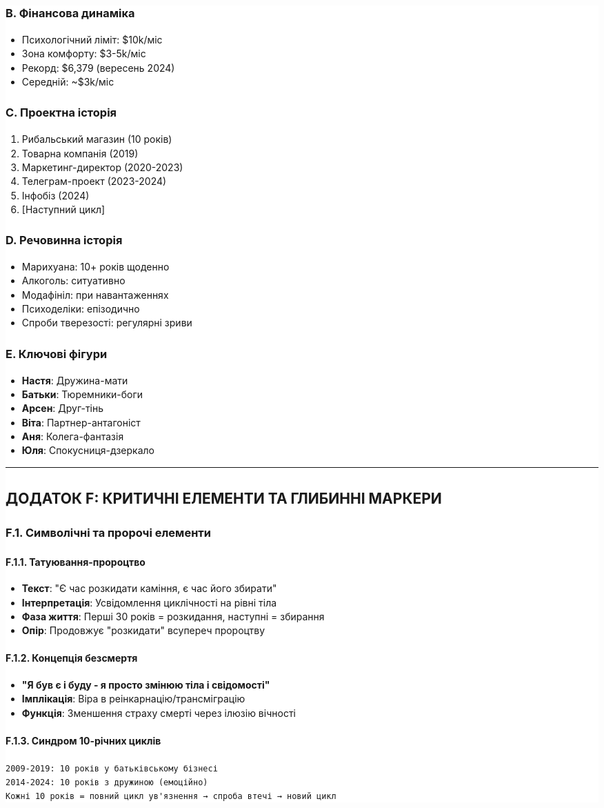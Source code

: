 ### B. Фінансова динаміка
- Психологічний ліміт: $10k/міс
- Зона комфорту: $3-5k/міс
- Рекорд: $6,379 (вересень 2024)
- Середній: ~$3k/міс

### C. Проектна історія
1. Рибальський магазин (10 років)
2. Товарна компанія (2019)
3. Маркетинг-директор (2020-2023)
4. Телеграм-проект (2023-2024)
5. Інфобіз (2024)
6. [Наступний цикл]

### D. Речовинна історія
- Марихуана: 10+ років щоденно
- Алкоголь: ситуативно
- Модафініл: при навантаженнях
- Психоделіки: епізодично
- Спроби тверезості: регулярні зриви

### E. Ключові фігури
- **Настя**: Дружина-мати
- **Батьки**: Тюремники-боги
- **Арсен**: Друг-тінь
- **Віта**: Партнер-антагоніст
- **Аня**: Колега-фантазія
- **Юля**: Спокусниця-дзеркало

---

## ДОДАТОК F: КРИТИЧНІ ЕЛЕМЕНТИ ТА ГЛИБИННІ МАРКЕРИ

### F.1. Символічні та пророчі елементи

#### F.1.1. Татуювання-пророцтво
- **Текст**: "Є час розкидати каміння, є час його збирати"
- **Інтерпретація**: Усвідомлення циклічності на рівні тіла
- **Фаза життя**: Перші 30 років = розкидання, наступні = збирання
- **Опір**: Продовжує "розкидати" всупереч пророцтву

#### F.1.2. Концепція безсмертя
- **"Я був є і буду - я просто змінюю тіла і свідомості"**
- **Імплікація**: Віра в реінкарнацію/трансміграцію
- **Функція**: Зменшення страху смерті через ілюзію вічності

#### F.1.3. Синдром 10-річних циклів
```
2009-2019: 10 років у батьківському бізнесі
2014-2024: 10 років з дружиною (емоційно)
Кожні 10 років = повний цикл ув'язнення → спроба втечі → новий цикл
```
